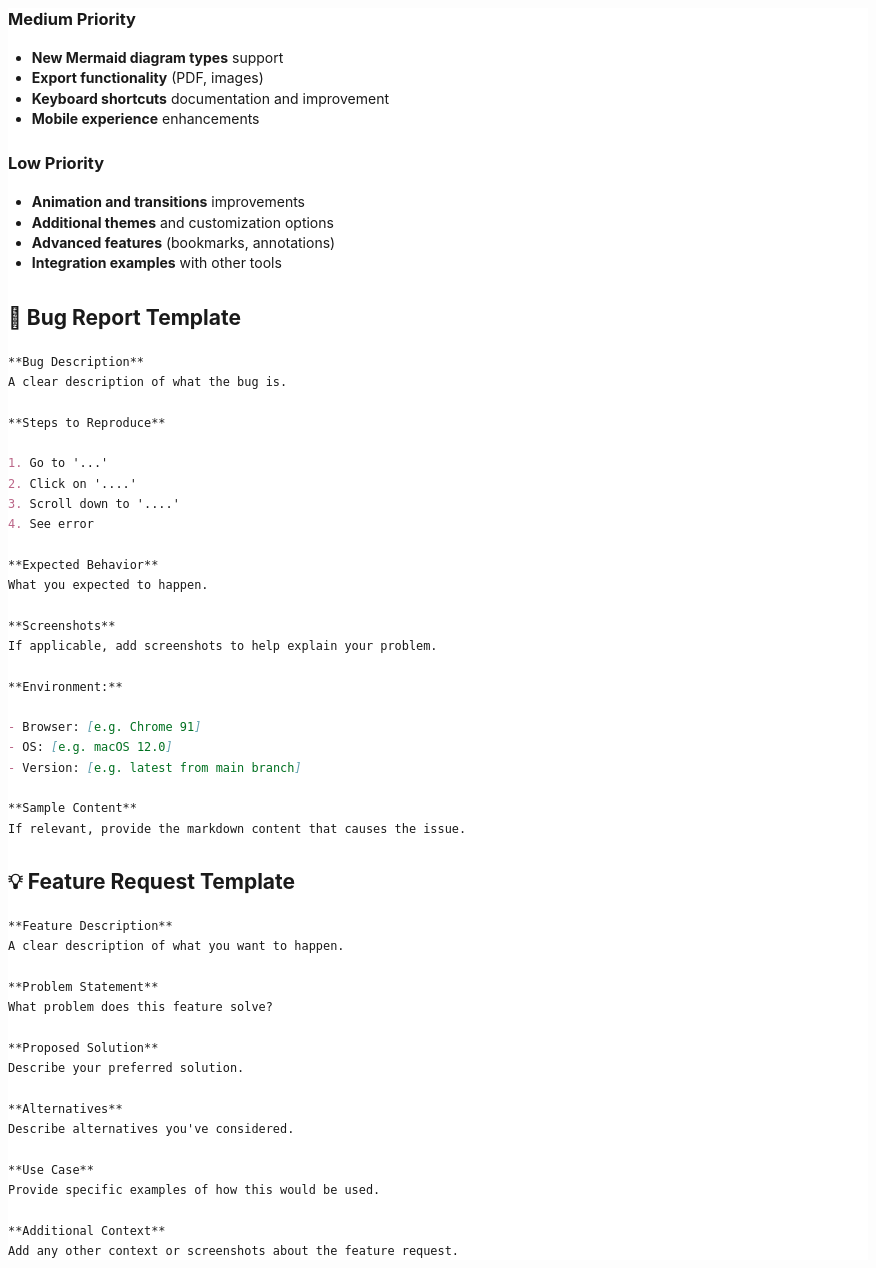 ### Medium Priority

- **New Mermaid diagram types** support
- **Export functionality** (PDF, images)
- **Keyboard shortcuts** documentation and improvement
- **Mobile experience** enhancements

### Low Priority

- **Animation and transitions** improvements
- **Additional themes** and customization options
- **Advanced features** (bookmarks, annotations)
- **Integration examples** with other tools

## 🐛 Bug Report Template

```markdown
**Bug Description**
A clear description of what the bug is.

**Steps to Reproduce**

1. Go to '...'
2. Click on '....'
3. Scroll down to '....'
4. See error

**Expected Behavior**
What you expected to happen.

**Screenshots**
If applicable, add screenshots to help explain your problem.

**Environment:**

- Browser: [e.g. Chrome 91]
- OS: [e.g. macOS 12.0]
- Version: [e.g. latest from main branch]

**Sample Content**
If relevant, provide the markdown content that causes the issue.
```

## 💡 Feature Request Template

```markdown
**Feature Description**
A clear description of what you want to happen.

**Problem Statement**
What problem does this feature solve?

**Proposed Solution**
Describe your preferred solution.

**Alternatives**
Describe alternatives you've considered.

**Use Case**
Provide specific examples of how this would be used.

**Additional Context**
Add any other context or screenshots about the feature request.
```